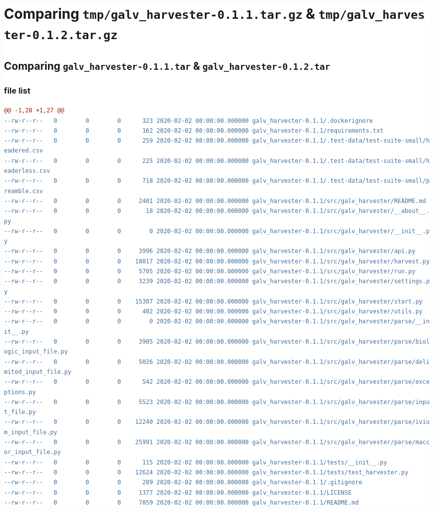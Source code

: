 # Comparing `tmp/galv_harvester-0.1.1.tar.gz` & `tmp/galv_harvester-0.1.2.tar.gz`

## Comparing `galv_harvester-0.1.1.tar` & `galv_harvester-0.1.2.tar`

### file list

```diff
@@ -1,28 +1,27 @@
--rw-r--r--   0        0        0      323 2020-02-02 00:00:00.000000 galv_harvester-0.1.1/.dockerignore
--rw-r--r--   0        0        0      162 2020-02-02 00:00:00.000000 galv_harvester-0.1.1/requirements.txt
--rw-r--r--   0        0        0      259 2020-02-02 00:00:00.000000 galv_harvester-0.1.1/.test-data/test-suite-small/headered.csv
--rw-r--r--   0        0        0      225 2020-02-02 00:00:00.000000 galv_harvester-0.1.1/.test-data/test-suite-small/headerless.csv
--rw-r--r--   0        0        0      718 2020-02-02 00:00:00.000000 galv_harvester-0.1.1/.test-data/test-suite-small/preamble.csv
--rw-r--r--   0        0        0     2401 2020-02-02 00:00:00.000000 galv_harvester-0.1.1/src/galv_harvester/README.md
--rw-r--r--   0        0        0       18 2020-02-02 00:00:00.000000 galv_harvester-0.1.1/src/galv_harvester/__about__.py
--rw-r--r--   0        0        0        0 2020-02-02 00:00:00.000000 galv_harvester-0.1.1/src/galv_harvester/__init__.py
--rw-r--r--   0        0        0     3996 2020-02-02 00:00:00.000000 galv_harvester-0.1.1/src/galv_harvester/api.py
--rw-r--r--   0        0        0    18017 2020-02-02 00:00:00.000000 galv_harvester-0.1.1/src/galv_harvester/harvest.py
--rw-r--r--   0        0        0     5705 2020-02-02 00:00:00.000000 galv_harvester-0.1.1/src/galv_harvester/run.py
--rw-r--r--   0        0        0     3239 2020-02-02 00:00:00.000000 galv_harvester-0.1.1/src/galv_harvester/settings.py
--rw-r--r--   0        0        0    15307 2020-02-02 00:00:00.000000 galv_harvester-0.1.1/src/galv_harvester/start.py
--rw-r--r--   0        0        0      402 2020-02-02 00:00:00.000000 galv_harvester-0.1.1/src/galv_harvester/utils.py
--rw-r--r--   0        0        0        0 2020-02-02 00:00:00.000000 galv_harvester-0.1.1/src/galv_harvester/parse/__init__.py
--rw-r--r--   0        0        0     3905 2020-02-02 00:00:00.000000 galv_harvester-0.1.1/src/galv_harvester/parse/biologic_input_file.py
--rw-r--r--   0        0        0     5026 2020-02-02 00:00:00.000000 galv_harvester-0.1.1/src/galv_harvester/parse/delimited_input_file.py
--rw-r--r--   0        0        0      542 2020-02-02 00:00:00.000000 galv_harvester-0.1.1/src/galv_harvester/parse/exceptions.py
--rw-r--r--   0        0        0     5523 2020-02-02 00:00:00.000000 galv_harvester-0.1.1/src/galv_harvester/parse/input_file.py
--rw-r--r--   0        0        0    12240 2020-02-02 00:00:00.000000 galv_harvester-0.1.1/src/galv_harvester/parse/ivium_input_file.py
--rw-r--r--   0        0        0    25991 2020-02-02 00:00:00.000000 galv_harvester-0.1.1/src/galv_harvester/parse/maccor_input_file.py
--rw-r--r--   0        0        0      115 2020-02-02 00:00:00.000000 galv_harvester-0.1.1/tests/__init__.py
--rw-r--r--   0        0        0    12624 2020-02-02 00:00:00.000000 galv_harvester-0.1.1/tests/test_harvester.py
--rw-r--r--   0        0        0      289 2020-02-02 00:00:00.000000 galv_harvester-0.1.1/.gitignore
--rw-r--r--   0        0        0     1377 2020-02-02 00:00:00.000000 galv_harvester-0.1.1/LICENSE
--rw-r--r--   0        0        0     7859 2020-02-02 00:00:00.000000 galv_harvester-0.1.1/README.md
```